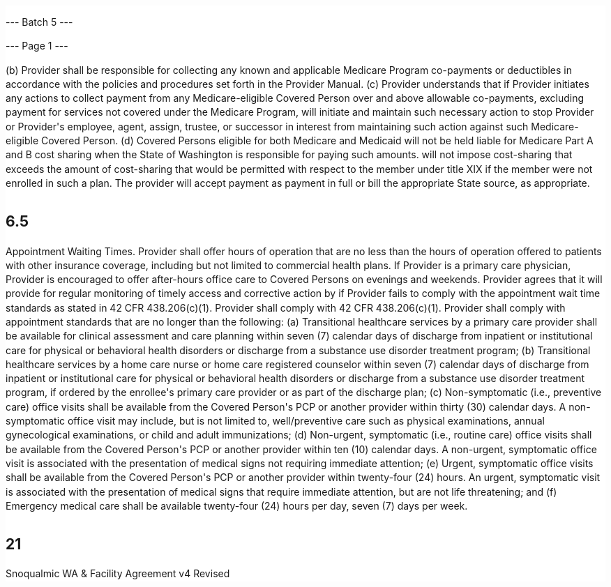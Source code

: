 |  |  |
| --- | --- |



--- Batch 5 ---



--- Page 1 ---

(b) Provider shall be responsible for collecting any known and applicable
Medicare Program co-payments or deductibles in accordance with the policies and procedures
set forth in the Provider Manual.
(c) Provider understands that if Provider initiates any actions to collect
payment from any Medicare-eligible Covered Person over and above allowable co-payments,
excluding payment for services not covered under the Medicare Program, will
initiate and maintain such necessary action to stop Provider or Provider's employee, agent,
assign, trustee, or successor in interest from maintaining such action against such Medicare-
eligible Covered Person.
(d) Covered Persons eligible for both Medicare and Medicaid will not be held
liable for Medicare Part A and B cost sharing when the State of Washington is responsible for
paying such amounts. will not impose cost-sharing that exceeds the amount of
cost-sharing that would be permitted with respect to the member under title XIX if the member
were not enrolled in such a plan. The provider will accept payment as
payment in full or bill the appropriate State source, as appropriate.
## 6.5
Appointment Waiting Times. Provider shall offer hours of operation that are no
less than the hours of operation offered to patients with other insurance coverage, including but
not limited to commercial health plans. If Provider is a primary care physician, Provider is
encouraged to offer after-hours office care to Covered Persons on evenings and weekends.
Provider agrees that it will provide for regular monitoring of timely access and corrective action
by if Provider fails to comply with the appointment wait time standards as
stated in 42 CFR 438.206(c)(1). Provider shall comply with 42 CFR 438.206(c)(1). Provider
shall comply with appointment standards that are no longer than the following: (a) Transitional
healthcare services by a primary care provider shall be available for clinical assessment and care
planning within seven (7) calendar days of discharge from inpatient or institutional care for
physical or behavioral health disorders or discharge from a substance use disorder treatment
program; (b) Transitional healthcare services by a home care nurse or home care registered
counselor within seven (7) calendar days of discharge from inpatient or institutional care for
physical or behavioral health disorders or discharge from a substance use disorder treatment
program, if ordered by the enrollee's primary care provider or as part of the discharge plan; (c)
Non-symptomatic (i.e., preventive care) office visits shall be available from the Covered
Person's PCP or another provider within thirty (30) calendar days. A non-symptomatic office
visit may include, but is not limited to, well/preventive care such as physical examinations,
annual gynecological examinations, or child and adult immunizations; (d) Non-urgent,
symptomatic (i.e., routine care) office visits shall be available from the Covered Person's PCP or
another provider within ten (10) calendar days. A non-urgent, symptomatic office visit is
associated with the presentation of medical signs not requiring immediate attention; (e) Urgent,
symptomatic office visits shall be available from the Covered Person's PCP or another provider
within twenty-four (24) hours. An urgent, symptomatic visit is associated with the presentation
of medical signs that require immediate attention, but are not life threatening; and (f) Emergency
medical care shall be available twenty-four (24) hours per day, seven (7) days per week.
## 21
Snoqualmic
WA & Facility Agreement v4
Revised
